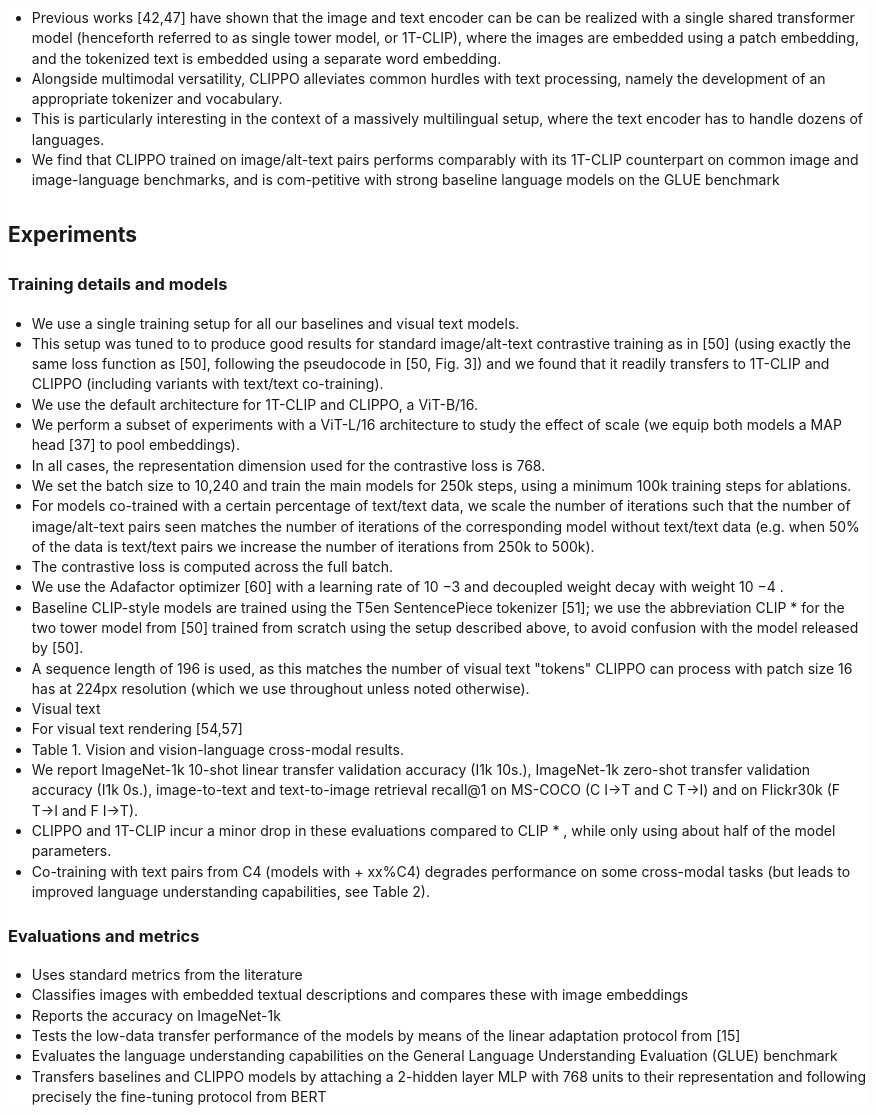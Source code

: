 - Previous works [42,47] have shown that the image and text encoder can be can be realized with a single shared transformer model (henceforth referred to as single tower model, or 1T-CLIP), where the images are embedded using a patch embedding, and the tokenized text is embedded using a separate word embedding.
- Alongside multimodal versatility, CLIPPO alleviates common hurdles with text processing, namely the development of an appropriate tokenizer and vocabulary.
- This is particularly interesting in the context of a massively multilingual setup, where the text encoder has to handle dozens of languages.
- We find that CLIPPO trained on image/alt-text pairs performs comparably with its 1T-CLIP counterpart on common image and image-language benchmarks, and is com-petitive with strong baseline language models on the GLUE benchmark

## Experiments

### Training details and models
- We use a single training setup for all our baselines and visual text models.
- This setup was tuned to to produce good results for standard image/alt-text contrastive training as in [50] (using exactly the same loss function as [50], following the pseudocode in [50, Fig. 3]) and we found that it readily transfers to 1T-CLIP and CLIPPO (including variants with text/text co-training).
- We use the default architecture for 1T-CLIP and CLIPPO, a ViT-B/16.
- We perform a subset of experiments with a ViT-L/16 architecture to study the effect of scale (we equip both models a MAP head [37] to pool embeddings).
- In all cases, the representation dimension used for the contrastive loss is 768.
- We set the batch size to 10,240 and train the main models for 250k steps, using a minimum 100k training steps for ablations.
- For models co-trained with a certain percentage of text/text data, we scale the number of iterations such that the number of image/alt-text pairs seen matches the number of iterations of the corresponding model without text/text data (e.g. when 50% of the data is text/text pairs we increase the number of iterations from 250k to 500k).
- The contrastive loss is computed across the full batch.
- We use the Adafactor optimizer [60] with a learning rate of 10 −3 and decoupled weight decay with weight 10 −4 .
- Baseline CLIP-style models are trained using the T5en SentencePiece tokenizer [51]; we use the abbreviation CLIP * for the two tower model from [50] trained from scratch using the setup described above, to avoid confusion with the model released by [50].
- A sequence length of 196 is used, as this matches the number of visual text "tokens" CLIPPO can process with patch size 16 has at 224px resolution (which we use throughout unless noted otherwise).
- Visual text
- For visual text rendering [54,57]
- Table 1. Vision and vision-language cross-modal results.
- We report ImageNet-1k 10-shot linear transfer validation accuracy (I1k 10s.), ImageNet-1k zero-shot transfer validation accuracy (I1k 0s.), image-to-text and text-to-image retrieval recall@1 on MS-COCO (C I→T and C T→I) and on Flickr30k (F T→I and F I→T).
- CLIPPO and 1T-CLIP incur a minor drop in these evaluations compared to CLIP * , while only using about half of the model parameters.
- Co-training with text pairs from C4 (models with + xx%C4) degrades performance on some cross-modal tasks (but leads to improved language understanding capabilities, see Table 2).

### Evaluations and metrics
- Uses standard metrics from the literature
- Classifies images with embedded textual descriptions and compares these with image embeddings
- Reports the accuracy on ImageNet-1k
- Tests the low-data transfer performance of the models by means of the linear adaptation protocol from [15]
- Evaluates the language understanding capabilities on the General Language Understanding Evaluation (GLUE) benchmark
- Transfers baselines and CLIPPO models by attaching a 2-hidden layer MLP with 768 units to their representation and following precisely the fine-tuning protocol from BERT
